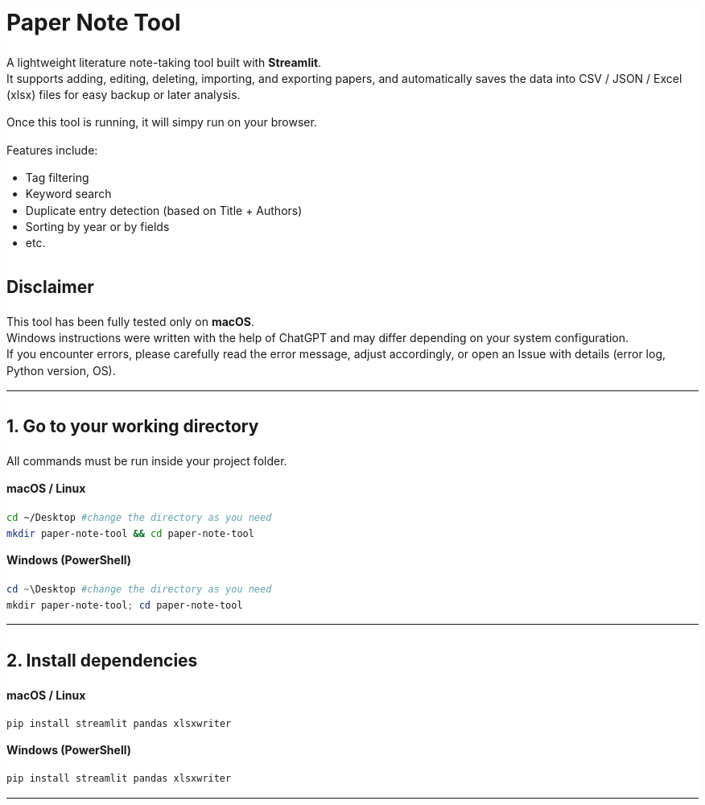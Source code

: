 # Paper Note Tool

A lightweight literature note-taking tool built with **Streamlit**.  
It supports adding, editing, deleting, importing, and exporting papers, and automatically saves the data into CSV / JSON / Excel (xlsx) files for easy backup or later analysis.

Once this tool is running, it will simpy run on your browser.

Features include:
- Tag filtering
- Keyword search
- Duplicate entry detection (based on Title + Authors)
- Sorting by year or by fields
- etc.

## Disclaimer
This tool has been fully tested only on **macOS**.  
Windows instructions were written with the help of ChatGPT and may differ depending on your system configuration.  
If you encounter errors, please carefully read the error message, adjust accordingly, or open an Issue with details (error log, Python version, OS).

---

## 1. Go to your working directory
All commands must be run inside your project folder.

**macOS / Linux**
```bash
cd ~/Desktop #change the directory as you need
mkdir paper-note-tool && cd paper-note-tool
```

**Windows (PowerShell)**
```powershell
cd ~\Desktop #change the directory as you need
mkdir paper-note-tool; cd paper-note-tool
```

---

## 2. Install dependencies

**macOS / Linux**
```bash
pip install streamlit pandas xlsxwriter
```

**Windows (PowerShell)**
```powershell
pip install streamlit pandas xlsxwriter
```

---